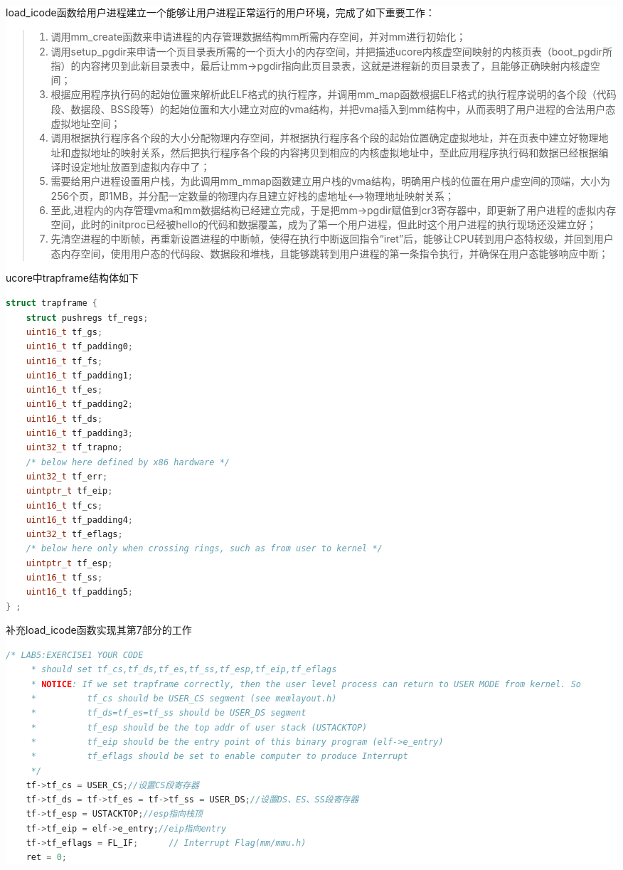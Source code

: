 load_icode函数给用户进程建立一个能够让用户进程正常运行的用户环境，完成了如下重要工作：

>1. 调用mm_create函数来申请进程的内存管理数据结构mm所需内存空间，并对mm进行初始化；
>2. 调用setup_pgdir来申请一个页目录表所需的一个页大小的内存空间，并把描述ucore内核虚空间映射的内核页表（boot_pgdir所指）的内容拷贝到此新目录表中，最后让mm->pgdir指向此页目录表，这就是进程新的页目录表了，且能够正确映射内核虚空间；
>3. 根据应用程序执行码的起始位置来解析此ELF格式的执行程序，并调用mm_map函数根据ELF格式的执行程序说明的各个段（代码段、数据段、BSS段等）的起始位置和大小建立对应的vma结构，并把vma插入到mm结构中，从而表明了用户进程的合法用户态虚拟地址空间；
>4. 调用根据执行程序各个段的大小分配物理内存空间，并根据执行程序各个段的起始位置确定虚拟地址，并在页表中建立好物理地址和虚拟地址的映射关系，然后把执行程序各个段的内容拷贝到相应的内核虚拟地址中，至此应用程序执行码和数据已经根据编译时设定地址放置到虚拟内存中了；
>5. 需要给用户进程设置用户栈，为此调用mm_mmap函数建立用户栈的vma结构，明确用户栈的位置在用户虚空间的顶端，大小为256个页，即1MB，并分配一定数量的物理内存且建立好栈的虚地址<-->物理地址映射关系；
>6. 至此,进程内的内存管理vma和mm数据结构已经建立完成，于是把mm->pgdir赋值到cr3寄存器中，即更新了用户进程的虚拟内存空间，此时的initproc已经被hello的代码和数据覆盖，成为了第一个用户进程，但此时这个用户进程的执行现场还没建立好；
>7. 先清空进程的中断帧，再重新设置进程的中断帧，使得在执行中断返回指令“iret”后，能够让CPU转到用户态特权级，并回到用户态内存空间，使用用户态的代码段、数据段和堆栈，且能够跳转到用户进程的第一条指令执行，并确保在用户态能够响应中断；

ucore中trapframe结构体如下

```c
struct trapframe {
    struct pushregs tf_regs;
    uint16_t tf_gs;
    uint16_t tf_padding0;
    uint16_t tf_fs;
    uint16_t tf_padding1;
    uint16_t tf_es;
    uint16_t tf_padding2;
    uint16_t tf_ds;
    uint16_t tf_padding3;
    uint32_t tf_trapno;
    /* below here defined by x86 hardware */
    uint32_t tf_err;
    uintptr_t tf_eip;
    uint16_t tf_cs;
    uint16_t tf_padding4;
    uint32_t tf_eflags;
    /* below here only when crossing rings, such as from user to kernel */
    uintptr_t tf_esp;
    uint16_t tf_ss;
    uint16_t tf_padding5;
} ;
```

补充load_icode函数实现其第7部分的工作

```c
/* LAB5:EXERCISE1 YOUR CODE
     * should set tf_cs,tf_ds,tf_es,tf_ss,tf_esp,tf_eip,tf_eflags
     * NOTICE: If we set trapframe correctly, then the user level process can return to USER MODE from kernel. So
     *          tf_cs should be USER_CS segment (see memlayout.h)
     *          tf_ds=tf_es=tf_ss should be USER_DS segment
     *          tf_esp should be the top addr of user stack (USTACKTOP)
     *          tf_eip should be the entry point of this binary program (elf->e_entry)
     *          tf_eflags should be set to enable computer to produce Interrupt
     */
    tf->tf_cs = USER_CS;//设置CS段寄存器
    tf->tf_ds = tf->tf_es = tf->tf_ss = USER_DS;//设置DS、ES、SS段寄存器
    tf->tf_esp = USTACKTOP;//esp指向栈顶
    tf->tf_eip = elf->e_entry;//eip指向entry
    tf->tf_eflags = FL_IF;		// Interrupt Flag(mm/mmu.h)
    ret = 0;
```
